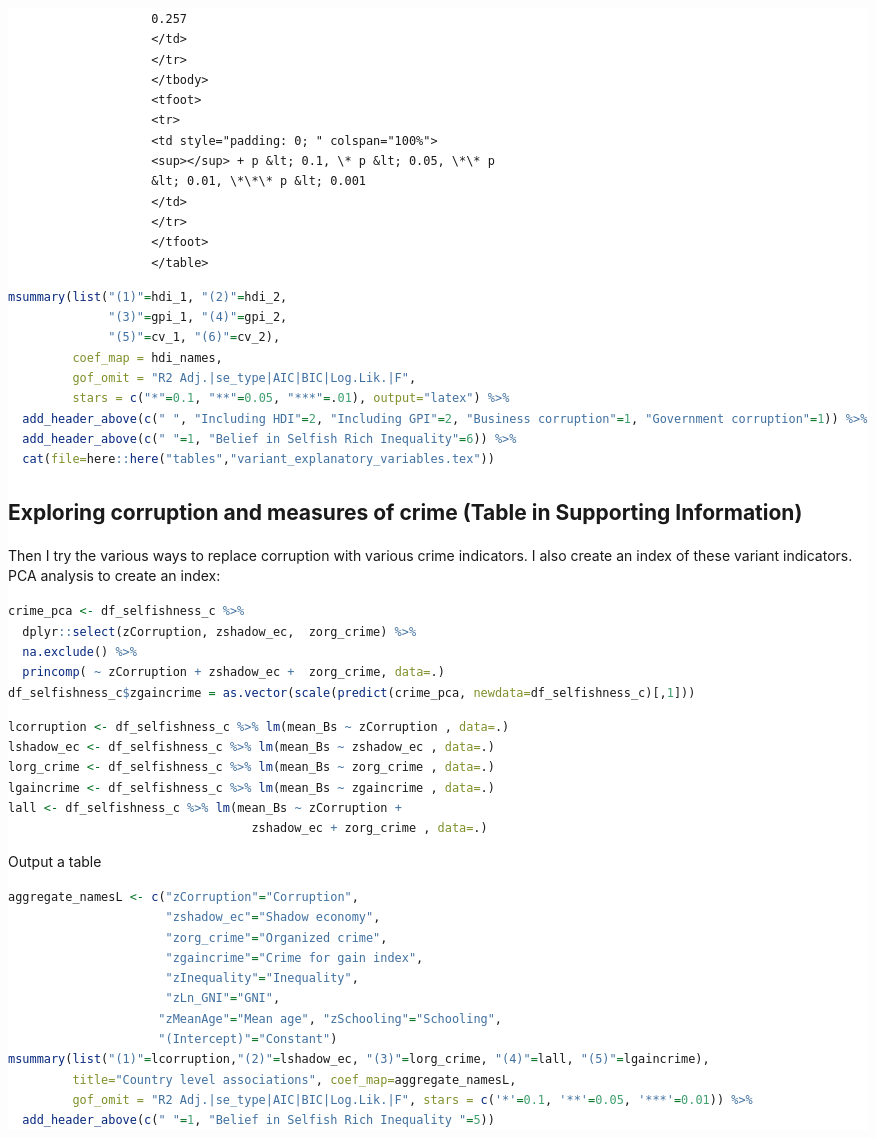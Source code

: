                        0.257
                        </td>
                        </tr>
                        </tbody>
                        <tfoot>
                        <tr>
                        <td style="padding: 0; " colspan="100%">
                        <sup></sup> + p &lt; 0.1, \* p &lt; 0.05, \*\* p
                        &lt; 0.01, \*\*\* p &lt; 0.001
                        </td>
                        </tr>
                        </tfoot>
                        </table>

``` r
msummary(list("(1)"=hdi_1, "(2)"=hdi_2, 
              "(3)"=gpi_1, "(4)"=gpi_2, 
              "(5)"=cv_1, "(6)"=cv_2),  
         coef_map = hdi_names,
         gof_omit = "R2 Adj.|se_type|AIC|BIC|Log.Lik.|F", 
         stars = c("*"=0.1, "**"=0.05, "***"=.01), output="latex") %>%
  add_header_above(c(" ", "Including HDI"=2, "Including GPI"=2, "Business corruption"=1, "Government corruption"=1)) %>%
  add_header_above(c(" "=1, "Belief in Selfish Rich Inequality"=6)) %>%
  cat(file=here::here("tables","variant_explanatory_variables.tex"))
```

## Exploring corruption and measures of crime (Table in Supporting Information)

Then I try the various ways to replace corruption with various crime
indicators. I also create an index of these variant indicators. PCA
analysis to create an index:

``` r
crime_pca <- df_selfishness_c %>% 
  dplyr::select(zCorruption, zshadow_ec,  zorg_crime) %>%
  na.exclude() %>% 
  princomp( ~ zCorruption + zshadow_ec +  zorg_crime, data=.)
df_selfishness_c$zgaincrime = as.vector(scale(predict(crime_pca, newdata=df_selfishness_c)[,1]))
```

``` r
lcorruption <- df_selfishness_c %>% lm(mean_Bs ~ zCorruption , data=.)
lshadow_ec <- df_selfishness_c %>% lm(mean_Bs ~ zshadow_ec , data=.)
lorg_crime <- df_selfishness_c %>% lm(mean_Bs ~ zorg_crime , data=.)
lgaincrime <- df_selfishness_c %>% lm(mean_Bs ~ zgaincrime , data=.)
lall <- df_selfishness_c %>% lm(mean_Bs ~ zCorruption + 
                                  zshadow_ec + zorg_crime , data=.)
```

Output a table

``` r
aggregate_namesL <- c("zCorruption"="Corruption", 
                      "zshadow_ec"="Shadow economy",
                      "zorg_crime"="Organized crime",
                      "zgaincrime"="Crime for gain index",
                      "zInequality"="Inequality", 
                      "zLn_GNI"="GNI",
                     "zMeanAge"="Mean age", "zSchooling"="Schooling",
                     "(Intercept)"="Constant")
msummary(list("(1)"=lcorruption,"(2)"=lshadow_ec, "(3)"=lorg_crime, "(4)"=lall, "(5)"=lgaincrime),
         title="Country level associations", coef_map=aggregate_namesL,
         gof_omit = "R2 Adj.|se_type|AIC|BIC|Log.Lik.|F", stars = c('*'=0.1, '**'=0.05, '***'=0.01)) %>%
  add_header_above(c(" "=1, "Belief in Selfish Rich Inequality "=5))
```